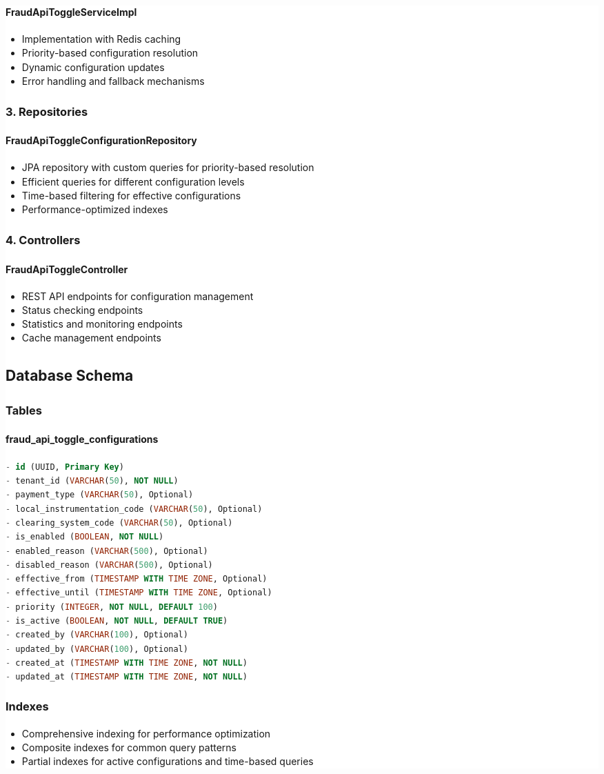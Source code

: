 #### FraudApiToggleServiceImpl
- Implementation with Redis caching
- Priority-based configuration resolution
- Dynamic configuration updates
- Error handling and fallback mechanisms

### 3. **Repositories**

#### FraudApiToggleConfigurationRepository
- JPA repository with custom queries for priority-based resolution
- Efficient queries for different configuration levels
- Time-based filtering for effective configurations
- Performance-optimized indexes

### 4. **Controllers**

#### FraudApiToggleController
- REST API endpoints for configuration management
- Status checking endpoints
- Statistics and monitoring endpoints
- Cache management endpoints

## Database Schema

### Tables

#### fraud_api_toggle_configurations
```sql
- id (UUID, Primary Key)
- tenant_id (VARCHAR(50), NOT NULL)
- payment_type (VARCHAR(50), Optional)
- local_instrumentation_code (VARCHAR(50), Optional)
- clearing_system_code (VARCHAR(50), Optional)
- is_enabled (BOOLEAN, NOT NULL)
- enabled_reason (VARCHAR(500), Optional)
- disabled_reason (VARCHAR(500), Optional)
- effective_from (TIMESTAMP WITH TIME ZONE, Optional)
- effective_until (TIMESTAMP WITH TIME ZONE, Optional)
- priority (INTEGER, NOT NULL, DEFAULT 100)
- is_active (BOOLEAN, NOT NULL, DEFAULT TRUE)
- created_by (VARCHAR(100), Optional)
- updated_by (VARCHAR(100), Optional)
- created_at (TIMESTAMP WITH TIME ZONE, NOT NULL)
- updated_at (TIMESTAMP WITH TIME ZONE, NOT NULL)
```

### Indexes
- Comprehensive indexing for performance optimization
- Composite indexes for common query patterns
- Partial indexes for active configurations and time-based queries
